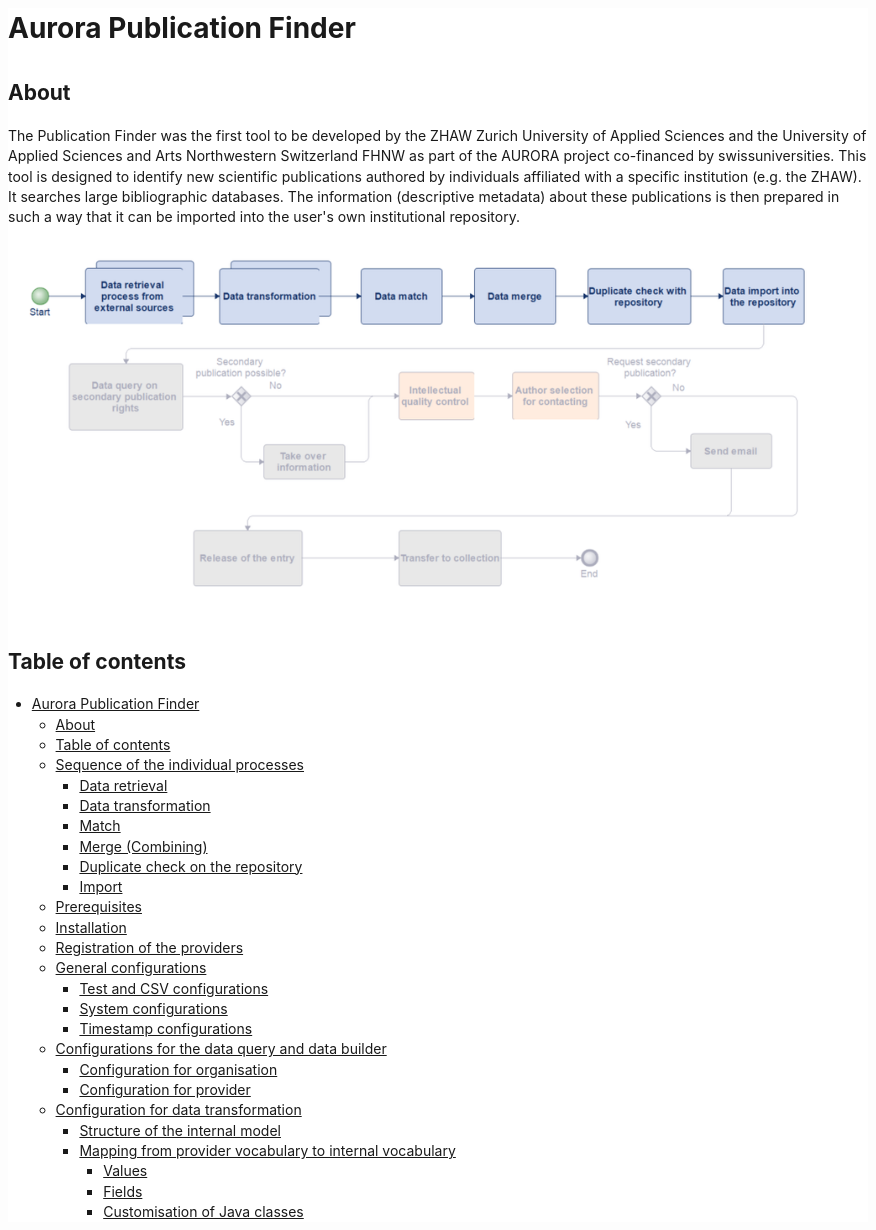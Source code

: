 # Aurora Publication Finder

## About
The Publication Finder was the first tool to be developed by the ZHAW Zurich University of Applied Sciences and the University of Applied Sciences and Arts Northwestern Switzerland FHNW as part of the AURORA project co-financed by swissuniversities. This tool is designed to identify new scientific publications authored by individuals affiliated with a specific institution (e.g. the ZHAW). It searches large bibliographic databases. The information (descriptive metadata) about these publications is then prepared in such a way that it can be imported into the user's own institutional repository.

![Prozesse](public/assets/img/processes_en.png)


## Table of contents

- [Aurora Publication Finder](#aurora-publication-finder)
  - [About](#about)
  - [Table of contents](#table-of-contents)
  - [Sequence of the individual processes](#sequence-of-the-individual-processes)
    - [Data retrieval](#data-retrieval)
    - [Data transformation](#data-transformation)
    - [Match](#match)
    - [Merge (Combining)](#merge-combining)
    - [Duplicate check on the repository](#duplicate-check-on-the-repository)
    - [Import](#import)
  - [Prerequisites](#prerequisites)
  - [Installation](#installation)
  - [Registration of the providers](#registration-of-the-providers)
  - [General configurations](#general-configurations)
    - [Test and CSV configurations](#test-and-csv-configurations)
    - [System configurations](#systemkonfig)
    - [Timestamp configurations](#timestamp-configurations)
  - [Configurations for the data query and data builder](#configurations-for-the-data-query-and-data-builder)
    - [Configuration for organisation](#configuration-for-organisation)
    - [Configuration for provider](#configuration-for-provider)
  - [Configuration for data transformation](#configuration-for-data-transformation)
    - [Structure of the internal model](#structure-of-the-internal-model)
    - [Mapping from provider vocabulary to internal vocabulary](#mapping-from-provider-vocabulary-to-internal-vocabulary)
      - [Values](#values)
      - [Fields](#fields)
      - [Customisation of Java classes](#customisation-of-java-classes)